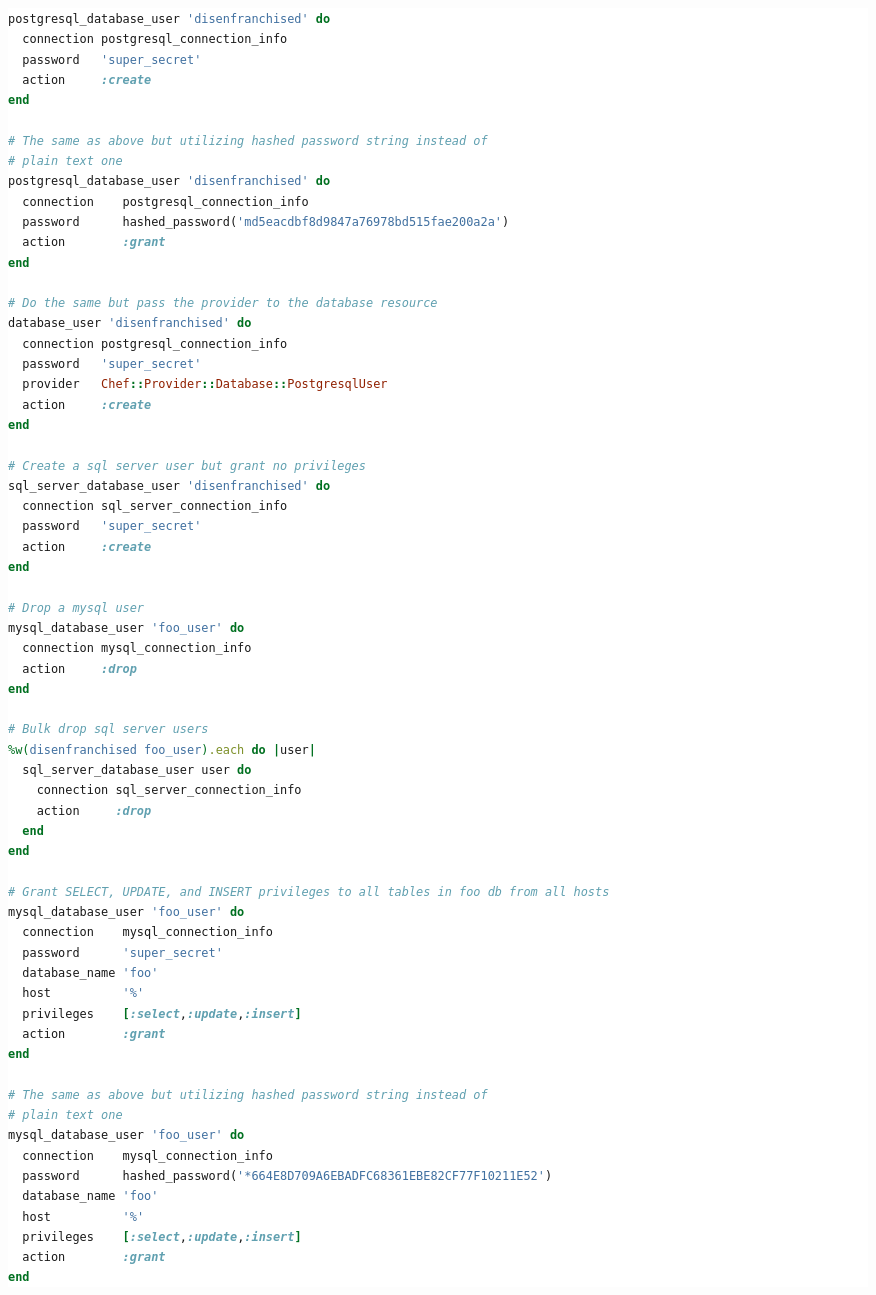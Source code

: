 ```ruby
postgresql_database_user 'disenfranchised' do
  connection postgresql_connection_info
  password   'super_secret'
  action     :create
end

# The same as above but utilizing hashed password string instead of
# plain text one
postgresql_database_user 'disenfranchised' do
  connection    postgresql_connection_info
  password      hashed_password('md5eacdbf8d9847a76978bd515fae200a2a')
  action        :grant
end

# Do the same but pass the provider to the database resource
database_user 'disenfranchised' do
  connection postgresql_connection_info
  password   'super_secret'
  provider   Chef::Provider::Database::PostgresqlUser
  action     :create
end

# Create a sql server user but grant no privileges
sql_server_database_user 'disenfranchised' do
  connection sql_server_connection_info
  password   'super_secret'
  action     :create
end

# Drop a mysql user
mysql_database_user 'foo_user' do
  connection mysql_connection_info
  action     :drop
end

# Bulk drop sql server users
%w(disenfranchised foo_user).each do |user|
  sql_server_database_user user do
    connection sql_server_connection_info
    action     :drop
  end
end

# Grant SELECT, UPDATE, and INSERT privileges to all tables in foo db from all hosts
mysql_database_user 'foo_user' do
  connection    mysql_connection_info
  password      'super_secret'
  database_name 'foo'
  host          '%'
  privileges    [:select,:update,:insert]
  action        :grant
end

# The same as above but utilizing hashed password string instead of
# plain text one
mysql_database_user 'foo_user' do
  connection    mysql_connection_info
  password      hashed_password('*664E8D709A6EBADFC68361EBE82CF77F10211E52')
  database_name 'foo'
  host          '%'
  privileges    [:select,:update,:insert]
  action        :grant
end
```